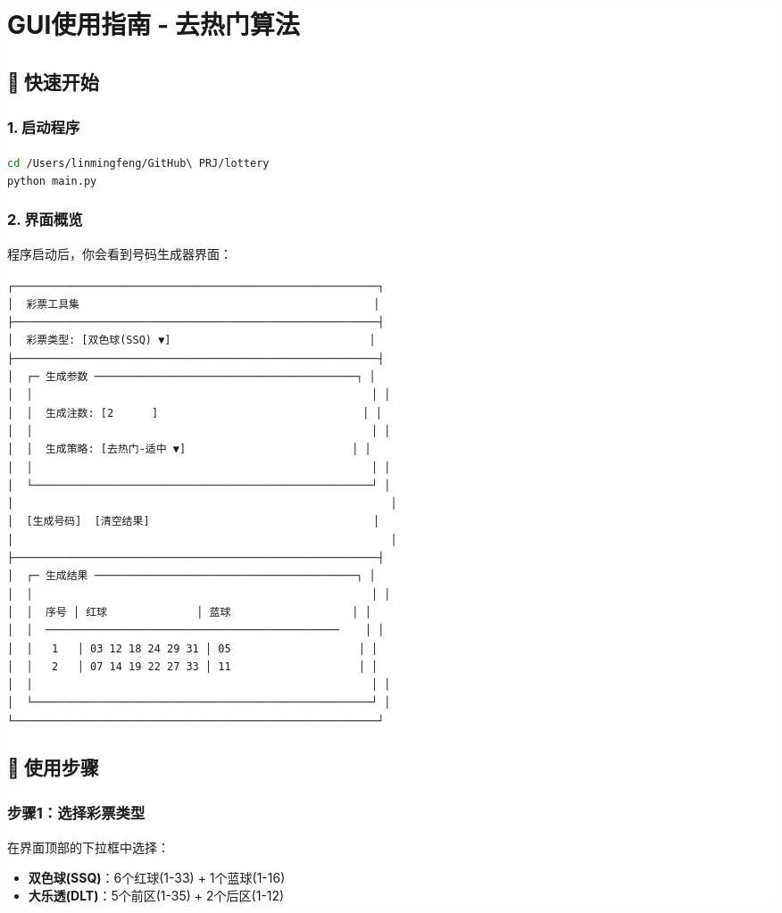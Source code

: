 # GUI使用指南 - 去热门算法

## 📱 快速开始

### 1. 启动程序

```bash
cd /Users/linmingfeng/GitHub\ PRJ/lottery
python main.py
```

### 2. 界面概览

程序启动后，你会看到号码生成器界面：

```
┌─────────────────────────────────────────────────────────┐
│  彩票工具集                                              │
├─────────────────────────────────────────────────────────┤
│  彩票类型: [双色球(SSQ) ▼]                               │
├─────────────────────────────────────────────────────────┤
│  ┌─ 生成参数 ─────────────────────────────────────────┐ │
│  │                                                     │ │
│  │  生成注数: [2      ]                                │ │
│  │                                                     │ │
│  │  生成策略: [去热门-适中 ▼]                          │ │
│  │                                                     │ │
│  └─────────────────────────────────────────────────────┘ │
│                                                           │
│  [生成号码]  [清空结果]                                   │
│                                                           │
├─────────────────────────────────────────────────────────┤
│  ┌─ 生成结果 ─────────────────────────────────────────┐ │
│  │                                                     │ │
│  │  序号 │ 红球              │ 蓝球                   │ │
│  │  ──────────────────────────────────────────────    │ │
│  │   1   │ 03 12 18 24 29 31 │ 05                    │ │
│  │   2   │ 07 14 19 22 27 33 │ 11                    │ │
│  │                                                     │ │
│  └─────────────────────────────────────────────────────┘ │
└─────────────────────────────────────────────────────────┘
```

## 🎯 使用步骤

### 步骤1：选择彩票类型

在界面顶部的下拉框中选择：
- **双色球(SSQ)**：6个红球(1-33) + 1个蓝球(1-16)
- **大乐透(DLT)**：5个前区(1-35) + 2个后区(1-12)

